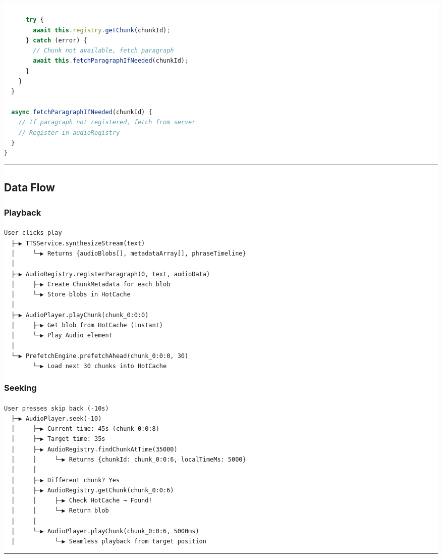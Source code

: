 ```javascript

      try {
        await this.registry.getChunk(chunkId);
      } catch (error) {
        // Chunk not available, fetch paragraph
        await this.fetchParagraphIfNeeded(chunkId);
      }
    }
  }

  async fetchParagraphIfNeeded(chunkId) {
    // If paragraph not registered, fetch from server
    // Register in audioRegistry
  }
}
```

---

## Data Flow

### Playback
```
User clicks play
  ├─▶ TTSService.synthesizeStream(text)
  │     └─▶ Returns {audioBlobs[], metadataArray[], phraseTimeline}
  │
  ├─▶ AudioRegistry.registerParagraph(0, text, audioData)
  │     ├─▶ Create ChunkMetadata for each blob
  │     └─▶ Store blobs in HotCache
  │
  ├─▶ AudioPlayer.playChunk(chunk_0:0:0)
  │     ├─▶ Get blob from HotCache (instant)
  │     └─▶ Play Audio element
  │
  └─▶ PrefetchEngine.prefetchAhead(chunk_0:0:0, 30)
        └─▶ Load next 30 chunks into HotCache
```

### Seeking
```
User presses skip back (-10s)
  ├─▶ AudioPlayer.seek(-10)
  │     ├─▶ Current time: 45s (chunk_0:0:8)
  │     ├─▶ Target time: 35s
  │     ├─▶ AudioRegistry.findChunkAtTime(35000)
  │     │     └─▶ Returns {chunkId: chunk_0:0:6, localTimeMs: 5000}
  │     │
  │     ├─▶ Different chunk? Yes
  │     ├─▶ AudioRegistry.getChunk(chunk_0:0:6)
  │     │     ├─▶ Check HotCache → Found!
  │     │     └─▶ Return blob
  │     │
  │     └─▶ AudioPlayer.playChunk(chunk_0:0:6, 5000ms)
  │           └─▶ Seamless playback from target position
```

---